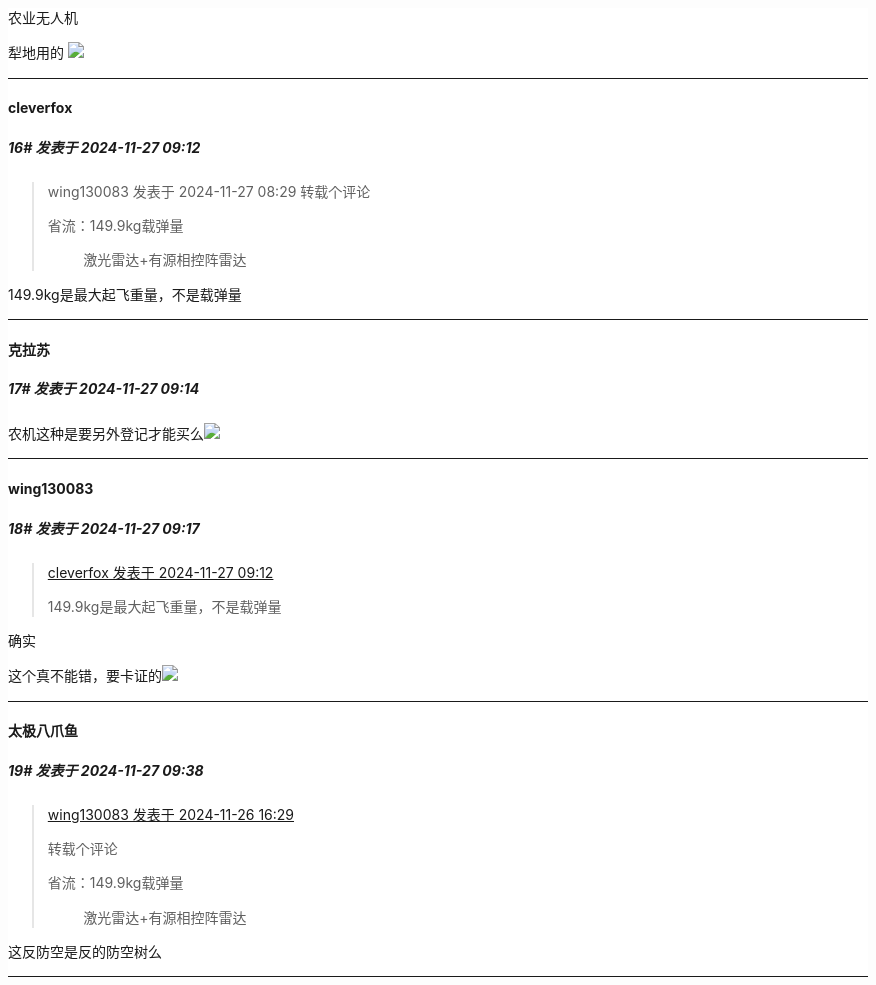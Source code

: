农业无人机

犁地用的
<img src="https://static.saraba1st.com/image/smiley/face2017/252.png" referrerpolicy="no-referrer">

*****

####  cleverfox  
##### 16#       发表于 2024-11-27 09:12

<blockquote>wing130083 发表于 2024-11-27 08:29
转载个评论

省流：149.9kg载弹量

         激光雷达+有源相控阵雷达
</blockquote>
149.9kg是最大起飞重量，不是载弹量

*****

####  克拉苏  
##### 17#       发表于 2024-11-27 09:14

农机这种是要另外登记才能买么<img src="https://static.saraba1st.com/image/smiley/face2017/006.png" referrerpolicy="no-referrer">

*****

####  wing130083  
##### 18#       发表于 2024-11-27 09:17

<blockquote><a href="httphttps://bbs.saraba1st.com/2b/forum.php?mod=redirect&amp;goto=findpost&amp;pid=66783437&amp;ptid=2208357" target="_blank">cleverfox 发表于 2024-11-27 09:12</a>

149.9kg是最大起飞重量，不是载弹量</blockquote>
确实

这个真不能错，要卡证的<img src="https://static.saraba1st.com/image/smiley/face2017/033.png" referrerpolicy="no-referrer">

*****

####  太极八爪鱼  
##### 19#       发表于 2024-11-27 09:38

<blockquote><a href="httphttps://bbs.saraba1st.com/2b/forum.php?mod=redirect&amp;goto=findpost&amp;pid=66783162&amp;ptid=2208357" target="_blank">wing130083 发表于 2024-11-26 16:29</a>

转载个评论

省流：149.9kg载弹量

         激光雷达+有源相控阵雷达</blockquote>
这反防空是反的防空树么

*****
